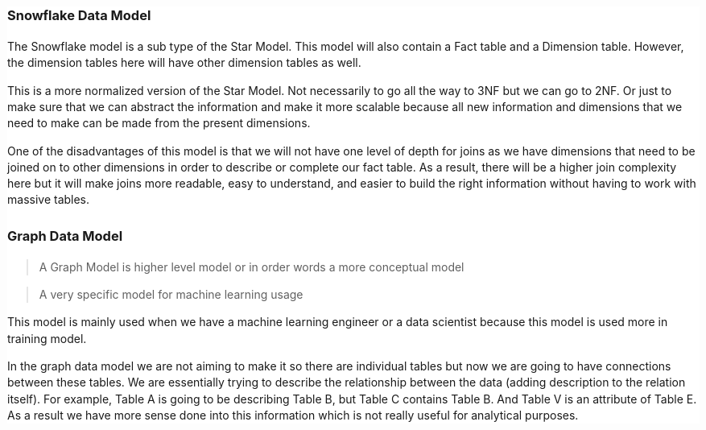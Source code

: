 ### Snowflake Data Model
	
The Snowflake model is a sub type of the Star Model.
This model will also contain a Fact table and a Dimension table. However, the dimension tables here will have other dimension tables as well. 

This is a more normalized version of the Star Model. Not necessarily to go all the way to 3NF but we can go to 2NF. Or just to make sure that we can abstract the information and make it more scalable because all new information and dimensions that we need to make can be made from the present dimensions. 

One of the disadvantages of this model is that we will not have one level of depth for joins as we have dimensions that need to be joined on to other dimensions in order to describe or complete our fact table. 
As a result, there will be a higher join complexity here but it will make joins more readable, easy to understand, and easier to build the right information without having to work with massive tables. 


### Graph Data Model
> A Graph Model is higher level model or in order words a more conceptual model

> A very specific model for machine learning usage

This model is mainly used when we have a machine learning engineer or a data scientist because this model is used more in training model. 

In the graph data model we are not aiming to make it so there are individual tables but now we are going to have connections between these tables. We are essentially trying to describe the relationship between the data (adding description to the relation itself). 
For example, Table A is going to be describing Table B, but Table C contains Table B. And Table V is an attribute of Table E. As a result we have more sense done into this information which is not really useful for analytical purposes.